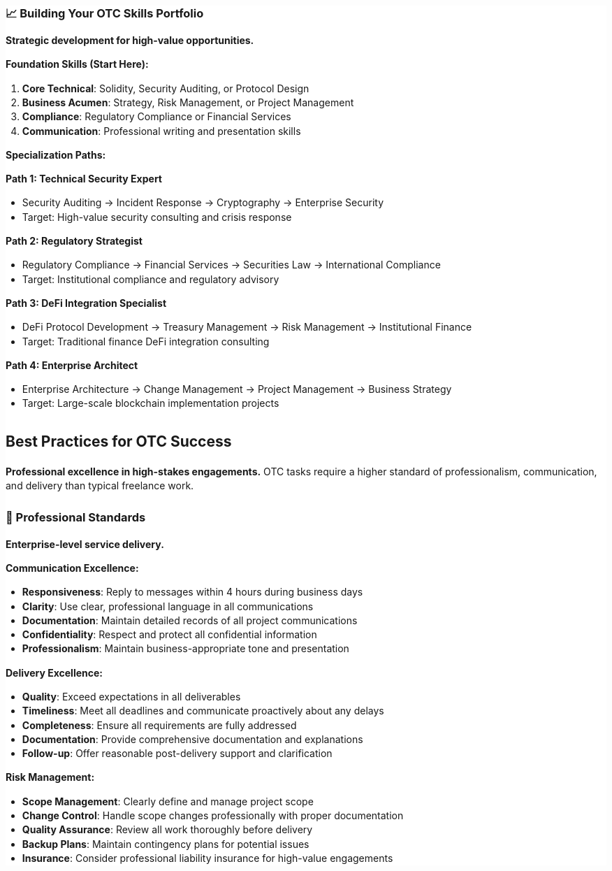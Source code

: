 ### 📈 Building Your OTC Skills Portfolio

**Strategic development for high-value opportunities.**

**Foundation Skills (Start Here):**
1. **Core Technical**: Solidity, Security Auditing, or Protocol Design
2. **Business Acumen**: Strategy, Risk Management, or Project Management
3. **Compliance**: Regulatory Compliance or Financial Services
4. **Communication**: Professional writing and presentation skills

**Specialization Paths:**

**Path 1: Technical Security Expert**
- Security Auditing → Incident Response → Cryptography → Enterprise Security
- Target: High-value security consulting and crisis response

**Path 2: Regulatory Strategist**
- Regulatory Compliance → Financial Services → Securities Law → International Compliance
- Target: Institutional compliance and regulatory advisory

**Path 3: DeFi Integration Specialist**
- DeFi Protocol Development → Treasury Management → Risk Management → Institutional Finance
- Target: Traditional finance DeFi integration consulting

**Path 4: Enterprise Architect**
- Enterprise Architecture → Change Management → Project Management → Business Strategy
- Target: Large-scale blockchain implementation projects

## Best Practices for OTC Success

**Professional excellence in high-stakes engagements.** OTC tasks require a higher standard of professionalism, communication, and delivery than typical freelance work.

### 💼 Professional Standards

**Enterprise-level service delivery.**

**Communication Excellence:**
- **Responsiveness**: Reply to messages within 4 hours during business days
- **Clarity**: Use clear, professional language in all communications
- **Documentation**: Maintain detailed records of all project communications
- **Confidentiality**: Respect and protect all confidential information
- **Professionalism**: Maintain business-appropriate tone and presentation

**Delivery Excellence:**
- **Quality**: Exceed expectations in all deliverables
- **Timeliness**: Meet all deadlines and communicate proactively about any delays
- **Completeness**: Ensure all requirements are fully addressed
- **Documentation**: Provide comprehensive documentation and explanations
- **Follow-up**: Offer reasonable post-delivery support and clarification

**Risk Management:**
- **Scope Management**: Clearly define and manage project scope
- **Change Control**: Handle scope changes professionally with proper documentation
- **Quality Assurance**: Review all work thoroughly before delivery
- **Backup Plans**: Maintain contingency plans for potential issues
- **Insurance**: Consider professional liability insurance for high-value engagements
